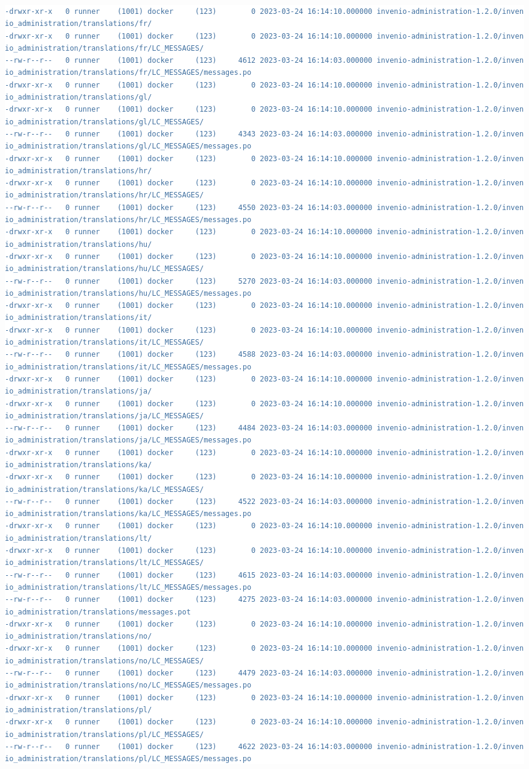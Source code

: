 ```diff
-drwxr-xr-x   0 runner    (1001) docker     (123)        0 2023-03-24 16:14:10.000000 invenio-administration-1.2.0/invenio_administration/translations/fr/
-drwxr-xr-x   0 runner    (1001) docker     (123)        0 2023-03-24 16:14:10.000000 invenio-administration-1.2.0/invenio_administration/translations/fr/LC_MESSAGES/
--rw-r--r--   0 runner    (1001) docker     (123)     4612 2023-03-24 16:14:03.000000 invenio-administration-1.2.0/invenio_administration/translations/fr/LC_MESSAGES/messages.po
-drwxr-xr-x   0 runner    (1001) docker     (123)        0 2023-03-24 16:14:10.000000 invenio-administration-1.2.0/invenio_administration/translations/gl/
-drwxr-xr-x   0 runner    (1001) docker     (123)        0 2023-03-24 16:14:10.000000 invenio-administration-1.2.0/invenio_administration/translations/gl/LC_MESSAGES/
--rw-r--r--   0 runner    (1001) docker     (123)     4343 2023-03-24 16:14:03.000000 invenio-administration-1.2.0/invenio_administration/translations/gl/LC_MESSAGES/messages.po
-drwxr-xr-x   0 runner    (1001) docker     (123)        0 2023-03-24 16:14:10.000000 invenio-administration-1.2.0/invenio_administration/translations/hr/
-drwxr-xr-x   0 runner    (1001) docker     (123)        0 2023-03-24 16:14:10.000000 invenio-administration-1.2.0/invenio_administration/translations/hr/LC_MESSAGES/
--rw-r--r--   0 runner    (1001) docker     (123)     4550 2023-03-24 16:14:03.000000 invenio-administration-1.2.0/invenio_administration/translations/hr/LC_MESSAGES/messages.po
-drwxr-xr-x   0 runner    (1001) docker     (123)        0 2023-03-24 16:14:10.000000 invenio-administration-1.2.0/invenio_administration/translations/hu/
-drwxr-xr-x   0 runner    (1001) docker     (123)        0 2023-03-24 16:14:10.000000 invenio-administration-1.2.0/invenio_administration/translations/hu/LC_MESSAGES/
--rw-r--r--   0 runner    (1001) docker     (123)     5270 2023-03-24 16:14:03.000000 invenio-administration-1.2.0/invenio_administration/translations/hu/LC_MESSAGES/messages.po
-drwxr-xr-x   0 runner    (1001) docker     (123)        0 2023-03-24 16:14:10.000000 invenio-administration-1.2.0/invenio_administration/translations/it/
-drwxr-xr-x   0 runner    (1001) docker     (123)        0 2023-03-24 16:14:10.000000 invenio-administration-1.2.0/invenio_administration/translations/it/LC_MESSAGES/
--rw-r--r--   0 runner    (1001) docker     (123)     4588 2023-03-24 16:14:03.000000 invenio-administration-1.2.0/invenio_administration/translations/it/LC_MESSAGES/messages.po
-drwxr-xr-x   0 runner    (1001) docker     (123)        0 2023-03-24 16:14:10.000000 invenio-administration-1.2.0/invenio_administration/translations/ja/
-drwxr-xr-x   0 runner    (1001) docker     (123)        0 2023-03-24 16:14:10.000000 invenio-administration-1.2.0/invenio_administration/translations/ja/LC_MESSAGES/
--rw-r--r--   0 runner    (1001) docker     (123)     4484 2023-03-24 16:14:03.000000 invenio-administration-1.2.0/invenio_administration/translations/ja/LC_MESSAGES/messages.po
-drwxr-xr-x   0 runner    (1001) docker     (123)        0 2023-03-24 16:14:10.000000 invenio-administration-1.2.0/invenio_administration/translations/ka/
-drwxr-xr-x   0 runner    (1001) docker     (123)        0 2023-03-24 16:14:10.000000 invenio-administration-1.2.0/invenio_administration/translations/ka/LC_MESSAGES/
--rw-r--r--   0 runner    (1001) docker     (123)     4522 2023-03-24 16:14:03.000000 invenio-administration-1.2.0/invenio_administration/translations/ka/LC_MESSAGES/messages.po
-drwxr-xr-x   0 runner    (1001) docker     (123)        0 2023-03-24 16:14:10.000000 invenio-administration-1.2.0/invenio_administration/translations/lt/
-drwxr-xr-x   0 runner    (1001) docker     (123)        0 2023-03-24 16:14:10.000000 invenio-administration-1.2.0/invenio_administration/translations/lt/LC_MESSAGES/
--rw-r--r--   0 runner    (1001) docker     (123)     4615 2023-03-24 16:14:03.000000 invenio-administration-1.2.0/invenio_administration/translations/lt/LC_MESSAGES/messages.po
--rw-r--r--   0 runner    (1001) docker     (123)     4275 2023-03-24 16:14:03.000000 invenio-administration-1.2.0/invenio_administration/translations/messages.pot
-drwxr-xr-x   0 runner    (1001) docker     (123)        0 2023-03-24 16:14:10.000000 invenio-administration-1.2.0/invenio_administration/translations/no/
-drwxr-xr-x   0 runner    (1001) docker     (123)        0 2023-03-24 16:14:10.000000 invenio-administration-1.2.0/invenio_administration/translations/no/LC_MESSAGES/
--rw-r--r--   0 runner    (1001) docker     (123)     4479 2023-03-24 16:14:03.000000 invenio-administration-1.2.0/invenio_administration/translations/no/LC_MESSAGES/messages.po
-drwxr-xr-x   0 runner    (1001) docker     (123)        0 2023-03-24 16:14:10.000000 invenio-administration-1.2.0/invenio_administration/translations/pl/
-drwxr-xr-x   0 runner    (1001) docker     (123)        0 2023-03-24 16:14:10.000000 invenio-administration-1.2.0/invenio_administration/translations/pl/LC_MESSAGES/
--rw-r--r--   0 runner    (1001) docker     (123)     4622 2023-03-24 16:14:03.000000 invenio-administration-1.2.0/invenio_administration/translations/pl/LC_MESSAGES/messages.po
```